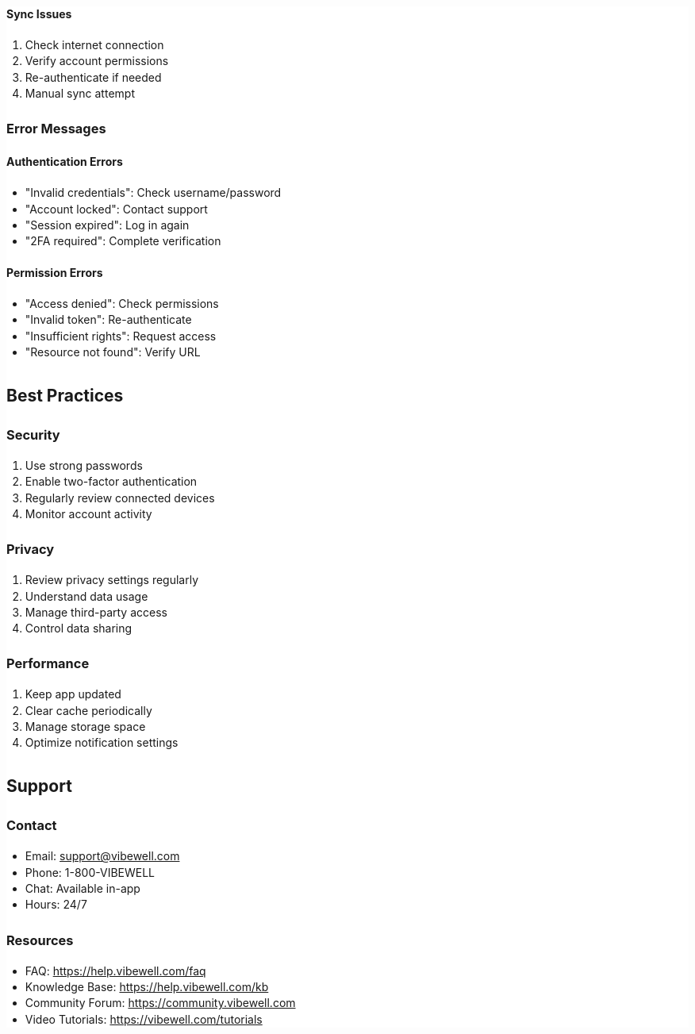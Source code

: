 #### Sync Issues
1. Check internet connection
2. Verify account permissions
3. Re-authenticate if needed
4. Manual sync attempt

### Error Messages

#### Authentication Errors
- "Invalid credentials": Check username/password
- "Account locked": Contact support
- "Session expired": Log in again
- "2FA required": Complete verification

#### Permission Errors
- "Access denied": Check permissions
- "Invalid token": Re-authenticate
- "Insufficient rights": Request access
- "Resource not found": Verify URL

## Best Practices

### Security
1. Use strong passwords
2. Enable two-factor authentication
3. Regularly review connected devices
4. Monitor account activity

### Privacy
1. Review privacy settings regularly
2. Understand data usage
3. Manage third-party access
4. Control data sharing

### Performance
1. Keep app updated
2. Clear cache periodically
3. Manage storage space
4. Optimize notification settings

## Support

### Contact
- Email: support@vibewell.com
- Phone: 1-800-VIBEWELL
- Chat: Available in-app
- Hours: 24/7

### Resources
- FAQ: https://help.vibewell.com/faq
- Knowledge Base: https://help.vibewell.com/kb
- Community Forum: https://community.vibewell.com
- Video Tutorials: https://vibewell.com/tutorials
